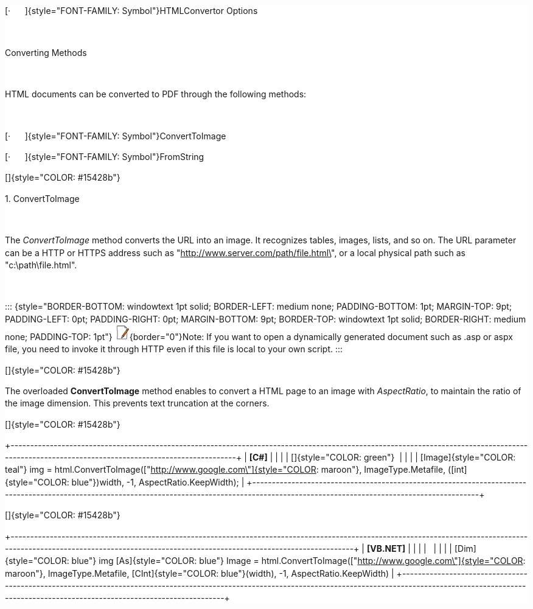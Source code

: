 [·      ]{style="FONT-FAMILY: Symbol"}HTMLConvertor Options

 

Converting Methods

 

HTML documents can be converted to PDF through the following methods:

 

[·      ]{style="FONT-FAMILY: Symbol"}ConvertToImage

[·      ]{style="FONT-FAMILY: Symbol"}FromString

[]{style="COLOR: #15428b"} 

1\. ConvertToImage

 

The *ConvertToImage* method converts the URL into an image. It recognizes tables, images, lists, and so on. The URL parameter can be a HTTP or HTTPS address such as \"http://www.server.com/path/file.html\", or a local physical path such as \"c:\\path\\file.html\".

 

::: {style="BORDER-BOTTOM: windowtext 1pt solid; BORDER-LEFT: medium none; PADDING-BOTTOM: 1pt; MARGIN-TOP: 9pt; PADDING-LEFT: 0pt; PADDING-RIGHT: 0pt; MARGIN-BOTTOM: 9pt; BORDER-TOP: windowtext 1pt solid; BORDER-RIGHT: medium none; PADDING-TOP: 1pt"}
![](ImagesExt/image22_2.jpg){border="0"}Note: If you want to open a dynamically generated document such as .asp or aspx file, you need to invoke it through HTTP even if this file is local to your own script.
:::

[]{style="COLOR: #15428b"} 

The overloaded **ConvertToImage** method enables to convert a HTML page to an image with *AspectRatio*, to maintain the ratio of the image dimension. This prevents text truncation at the corners.

[]{style="COLOR: #15428b"} 

+-----------------------------------------------------------------------------------------------------------------------------------------------------------------------------------------------+
| **\[C#\]**                                                                                                                                                                                    |
|                                                                                                                                                                                               |
| []{style="COLOR: green"}                                                                                                                                                                      |
|                                                                                                                                                                                               |
| [Image]{style="COLOR: teal"} img = html.ConvertToImage([\"http://www.google.com\"]{style="COLOR: maroon"}, ImageType.Metafile, ([int]{style="COLOR: blue"})width, -1, AspectRatio.KeepWidth); |
+-----------------------------------------------------------------------------------------------------------------------------------------------------------------------------------------------+

[]{style="COLOR: #15428b"} 

+-----------------------------------------------------------------------------------------------------------------------------------------------------------------------------------------------------------------------------+
| **\[VB.NET\]**                                                                                                                                                                                                              |
|                                                                                                                                                                                                                             |
|                                                                                                                                                                                                                             |
|                                                                                                                                                                                                                             |
| [Dim]{style="COLOR: blue"} img [As]{style="COLOR: blue"} Image = html.ConvertToImage([\"http://www.google.com\"]{style="COLOR: maroon"}, ImageType.Metafile, [CInt]{style="COLOR: blue"}(width), -1, AspectRatio.KeepWidth) |
+-----------------------------------------------------------------------------------------------------------------------------------------------------------------------------------------------------------------------------+
